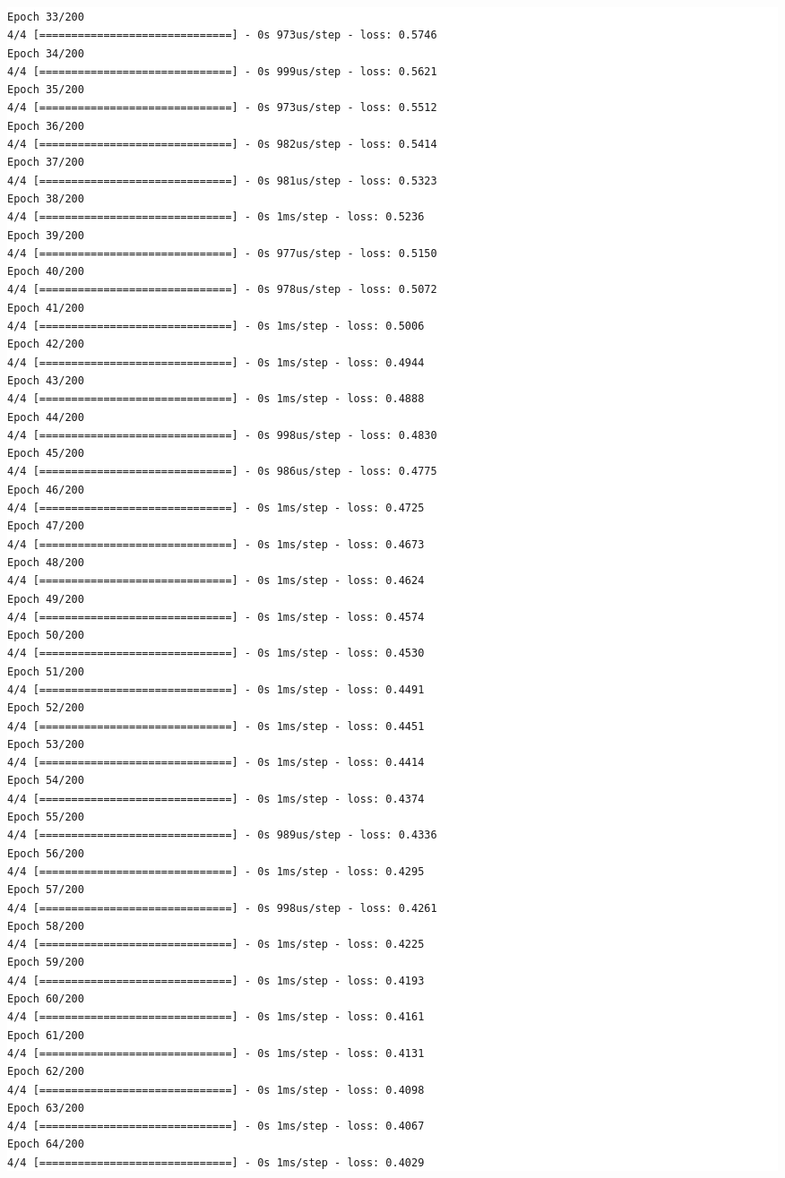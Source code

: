     Epoch 33/200
    4/4 [==============================] - 0s 973us/step - loss: 0.5746
    Epoch 34/200
    4/4 [==============================] - 0s 999us/step - loss: 0.5621
    Epoch 35/200
    4/4 [==============================] - 0s 973us/step - loss: 0.5512
    Epoch 36/200
    4/4 [==============================] - 0s 982us/step - loss: 0.5414
    Epoch 37/200
    4/4 [==============================] - 0s 981us/step - loss: 0.5323
    Epoch 38/200
    4/4 [==============================] - 0s 1ms/step - loss: 0.5236
    Epoch 39/200
    4/4 [==============================] - 0s 977us/step - loss: 0.5150
    Epoch 40/200
    4/4 [==============================] - 0s 978us/step - loss: 0.5072
    Epoch 41/200
    4/4 [==============================] - 0s 1ms/step - loss: 0.5006
    Epoch 42/200
    4/4 [==============================] - 0s 1ms/step - loss: 0.4944
    Epoch 43/200
    4/4 [==============================] - 0s 1ms/step - loss: 0.4888
    Epoch 44/200
    4/4 [==============================] - 0s 998us/step - loss: 0.4830
    Epoch 45/200
    4/4 [==============================] - 0s 986us/step - loss: 0.4775
    Epoch 46/200
    4/4 [==============================] - 0s 1ms/step - loss: 0.4725
    Epoch 47/200
    4/4 [==============================] - 0s 1ms/step - loss: 0.4673
    Epoch 48/200
    4/4 [==============================] - 0s 1ms/step - loss: 0.4624
    Epoch 49/200
    4/4 [==============================] - 0s 1ms/step - loss: 0.4574
    Epoch 50/200
    4/4 [==============================] - 0s 1ms/step - loss: 0.4530
    Epoch 51/200
    4/4 [==============================] - 0s 1ms/step - loss: 0.4491
    Epoch 52/200
    4/4 [==============================] - 0s 1ms/step - loss: 0.4451
    Epoch 53/200
    4/4 [==============================] - 0s 1ms/step - loss: 0.4414
    Epoch 54/200
    4/4 [==============================] - 0s 1ms/step - loss: 0.4374
    Epoch 55/200
    4/4 [==============================] - 0s 989us/step - loss: 0.4336
    Epoch 56/200
    4/4 [==============================] - 0s 1ms/step - loss: 0.4295
    Epoch 57/200
    4/4 [==============================] - 0s 998us/step - loss: 0.4261
    Epoch 58/200
    4/4 [==============================] - 0s 1ms/step - loss: 0.4225
    Epoch 59/200
    4/4 [==============================] - 0s 1ms/step - loss: 0.4193
    Epoch 60/200
    4/4 [==============================] - 0s 1ms/step - loss: 0.4161
    Epoch 61/200
    4/4 [==============================] - 0s 1ms/step - loss: 0.4131
    Epoch 62/200
    4/4 [==============================] - 0s 1ms/step - loss: 0.4098
    Epoch 63/200
    4/4 [==============================] - 0s 1ms/step - loss: 0.4067
    Epoch 64/200
    4/4 [==============================] - 0s 1ms/step - loss: 0.4029